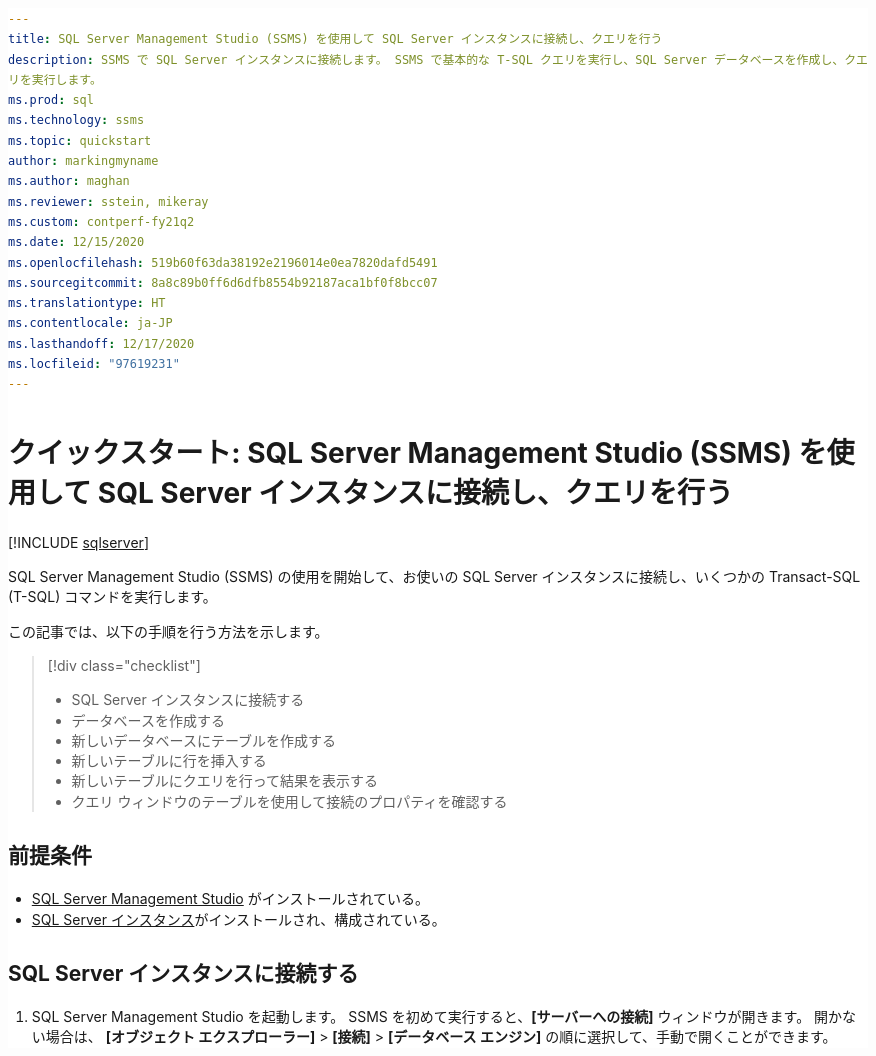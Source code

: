 ```yaml
---
title: SQL Server Management Studio (SSMS) を使用して SQL Server インスタンスに接続し、クエリを行う
description: SSMS で SQL Server インスタンスに接続します。 SSMS で基本的な T-SQL クエリを実行し、SQL Server データベースを作成し、クエリを実行します。
ms.prod: sql
ms.technology: ssms
ms.topic: quickstart
author: markingmyname
ms.author: maghan
ms.reviewer: sstein, mikeray
ms.custom: contperf-fy21q2
ms.date: 12/15/2020
ms.openlocfilehash: 519b60f63da38192e2196014e0ea7820dafd5491
ms.sourcegitcommit: 8a8c89b0ff6d6dfb8554b92187aca1bf0f8bcc07
ms.translationtype: HT
ms.contentlocale: ja-JP
ms.lasthandoff: 12/17/2020
ms.locfileid: "97619231"
---
```

# <a name="quickstart-connect-and-query-a-sql-server-instance-using-sql-server-management-studio-ssms"></a>クイックスタート: SQL Server Management Studio (SSMS) を使用して SQL Server インスタンスに接続し、クエリを行う

[!INCLUDE [sqlserver](../../includes/applies-to-version/sqlserver.md)]

SQL Server Management Studio (SSMS) の使用を開始して、お使いの SQL Server インスタンスに接続し、いくつかの Transact-SQL (T-SQL) コマンドを実行します。

この記事では、以下の手順を行う方法を示します。

> [!div class="checklist"]
> - SQL Server インスタンスに接続する
> - データベースを作成する
> - 新しいデータベースにテーブルを作成する
> - 新しいテーブルに行を挿入する
> - 新しいテーブルにクエリを行って結果を表示する
> - クエリ ウィンドウのテーブルを使用して接続のプロパティを確認する

## <a name="prerequisites"></a>前提条件

- [SQL Server Management Studio](../download-sql-server-management-studio-ssms.md) がインストールされている。
- [SQL Server インスタンス](https://www.microsoft.com/sql-server/sql-server-downloads)がインストールされ、構成されている。

## <a name="connect-to-a-sql-server-instance"></a>SQL Server インスタンスに接続する

1. SQL Server Management Studio を起動します。 SSMS を初めて実行すると、**[サーバーへの接続]** ウィンドウが開きます。 開かない場合は、 **[オブジェクト エクスプローラー]**  >  **[接続]**  >  **[データベース エンジン]** の順に選択して、手動で開くことができます。
